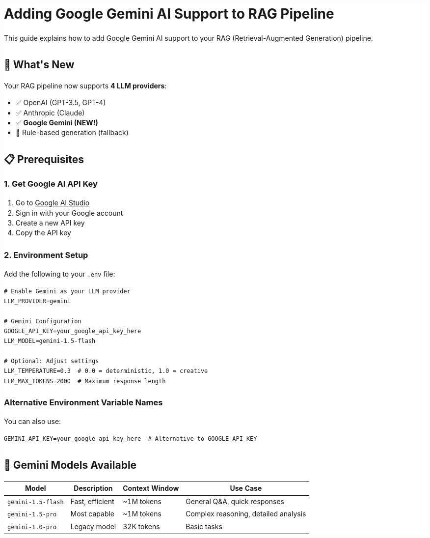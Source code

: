 # Adding Google Gemini AI Support to RAG Pipeline

This guide explains how to add Google Gemini AI support to your RAG (Retrieval-Augmented Generation) pipeline.

## 🚀 What's New

Your RAG pipeline now supports **4 LLM providers**:
- ✅ OpenAI (GPT-3.5, GPT-4)
- ✅ Anthropic (Claude)
- ✅ **Google Gemini (NEW!)**
- 🔄 Rule-based generation (fallback)

## 📋 Prerequisites

### 1. Get Google AI API Key

1. Go to [Google AI Studio](https://makersuite.google.com/app/apikey)
2. Sign in with your Google account
3. Create a new API key
4. Copy the API key

### 2. Environment Setup

Add the following to your `.env` file:

```env
# Enable Gemini as your LLM provider
LLM_PROVIDER=gemini

# Gemini Configuration
GOOGLE_API_KEY=your_google_api_key_here
LLM_MODEL=gemini-1.5-flash

# Optional: Adjust settings
LLM_TEMPERATURE=0.3  # 0.0 = deterministic, 1.0 = creative
LLM_MAX_TOKENS=2000  # Maximum response length
```

### Alternative Environment Variable Names

You can also use:
```env
GEMINI_API_KEY=your_google_api_key_here  # Alternative to GOOGLE_API_KEY
```

## 🧠 Gemini Models Available

| Model | Description | Context Window | Use Case |
|-------|-------------|----------------|----------|
| `gemini-1.5-flash` | Fast, efficient | ~1M tokens | General Q&A, quick responses |
| `gemini-1.5-pro` | Most capable | ~1M tokens | Complex reasoning, detailed analysis |
| `gemini-1.0-pro` | Legacy model | 32K tokens | Basic tasks |
